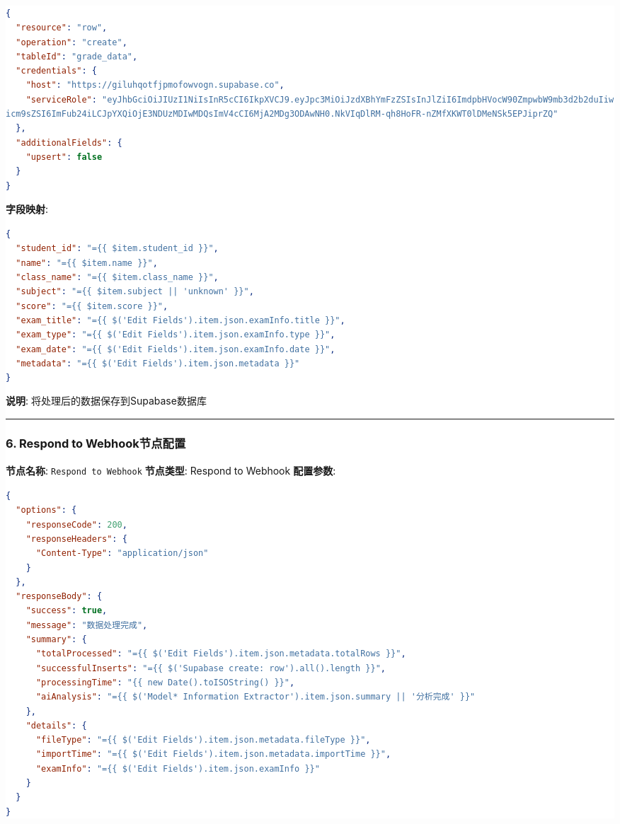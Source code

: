 ```json
{
  "resource": "row",
  "operation": "create",
  "tableId": "grade_data",
  "credentials": {
    "host": "https://giluhqotfjpmofowvogn.supabase.co",
    "serviceRole": "eyJhbGciOiJIUzI1NiIsInR5cCI6IkpXVCJ9.eyJpc3MiOiJzdXBhYmFzZSIsInJlZiI6ImdpbHVocW90ZmpwbW9mb3d2b2duIiwicm9sZSI6ImFub24iLCJpYXQiOjE3NDUzMDIwMDQsImV4cCI6MjA2MDg3ODAwNH0.NkVIqDlRM-qh8HoFR-nZMfXKWT0lDMeNSk5EPJiprZQ"
  },
  "additionalFields": {
    "upsert": false
  }
}
```

**字段映射**:
```json
{
  "student_id": "={{ $item.student_id }}",
  "name": "={{ $item.name }}",
  "class_name": "={{ $item.class_name }}",
  "subject": "={{ $item.subject || 'unknown' }}",
  "score": "={{ $item.score }}",
  "exam_title": "={{ $('Edit Fields').item.json.examInfo.title }}",
  "exam_type": "={{ $('Edit Fields').item.json.examInfo.type }}",
  "exam_date": "={{ $('Edit Fields').item.json.examInfo.date }}",
  "metadata": "={{ $('Edit Fields').item.json.metadata }}"
}
```

**说明**: 将处理后的数据保存到Supabase数据库

---

### 6. **Respond to Webhook节点配置**

**节点名称**: `Respond to Webhook`
**节点类型**: Respond to Webhook
**配置参数**:

```json
{
  "options": {
    "responseCode": 200,
    "responseHeaders": {
      "Content-Type": "application/json"
    }
  },
  "responseBody": {
    "success": true,
    "message": "数据处理完成",
    "summary": {
      "totalProcessed": "={{ $('Edit Fields').item.json.metadata.totalRows }}",
      "successfulInserts": "={{ $('Supabase create: row').all().length }}",
      "processingTime": "{{ new Date().toISOString() }}",
      "aiAnalysis": "={{ $('Model* Information Extractor').item.json.summary || '分析完成' }}"
    },
    "details": {
      "fileType": "={{ $('Edit Fields').item.json.metadata.fileType }}",
      "importTime": "={{ $('Edit Fields').item.json.metadata.importTime }}",
      "examInfo": "={{ $('Edit Fields').item.json.examInfo }}"
    }
  }
}
```